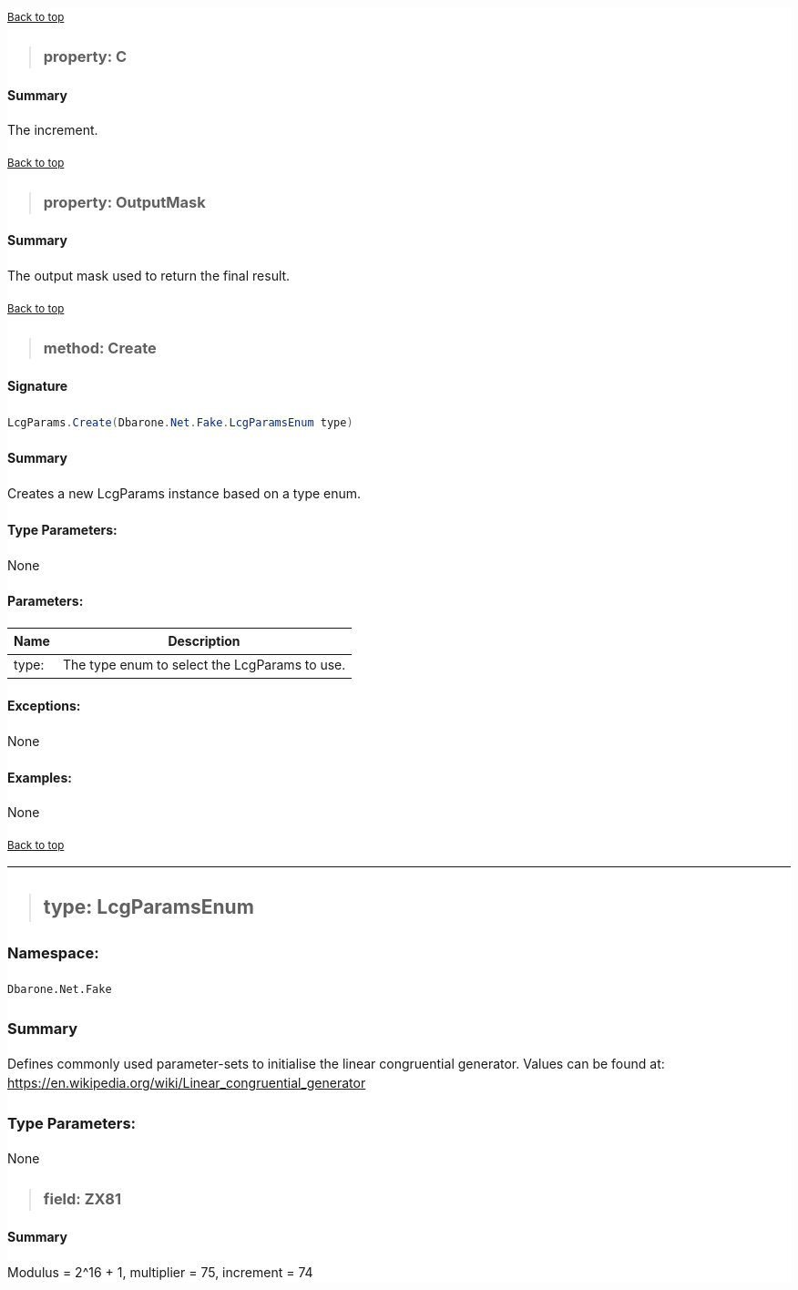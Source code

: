 
<small>[Back to top](#top)</small>
>### <a id='dbaronenetfakelcgparamsc'></a>property: C
#### Summary
 The increment. 


<small>[Back to top](#top)</small>
>### <a id='dbaronenetfakelcgparamsoutputmask'></a>property: OutputMask
#### Summary
 The output mask used to return the final result. 


<small>[Back to top](#top)</small>
>### <a id='dbaronenetfakelcgparamscreate(dbaronenetfakelcgparamsenum)'></a>method: Create
#### Signature
``` c#
LcgParams.Create(Dbarone.Net.Fake.LcgParamsEnum type)
```
#### Summary
 Creates a new LcgParams instance based on a type enum. 

#### Type Parameters:
None

#### Parameters:
|Name | Description |
|-----|------|
|type: |The type enum to select the LcgParams to use.|

#### Exceptions:
None
#### Examples:
None

<small>[Back to top](#top)</small>

---
>## <a id='dbaronenetfakelcgparamsenum'></a>type: LcgParamsEnum
### Namespace:
`Dbarone.Net.Fake`
### Summary
 Defines commonly used parameter-sets to initialise the linear congruential generator. Values can be found at: https://en.wikipedia.org/wiki/Linear_congruential_generator 

### Type Parameters:
None

>### <a id='dbaronenetfakelcgparamsenumzx81'></a>field: ZX81
#### Summary
 Modulus = 2^16 + 1, multiplier = 75, increment = 74 
